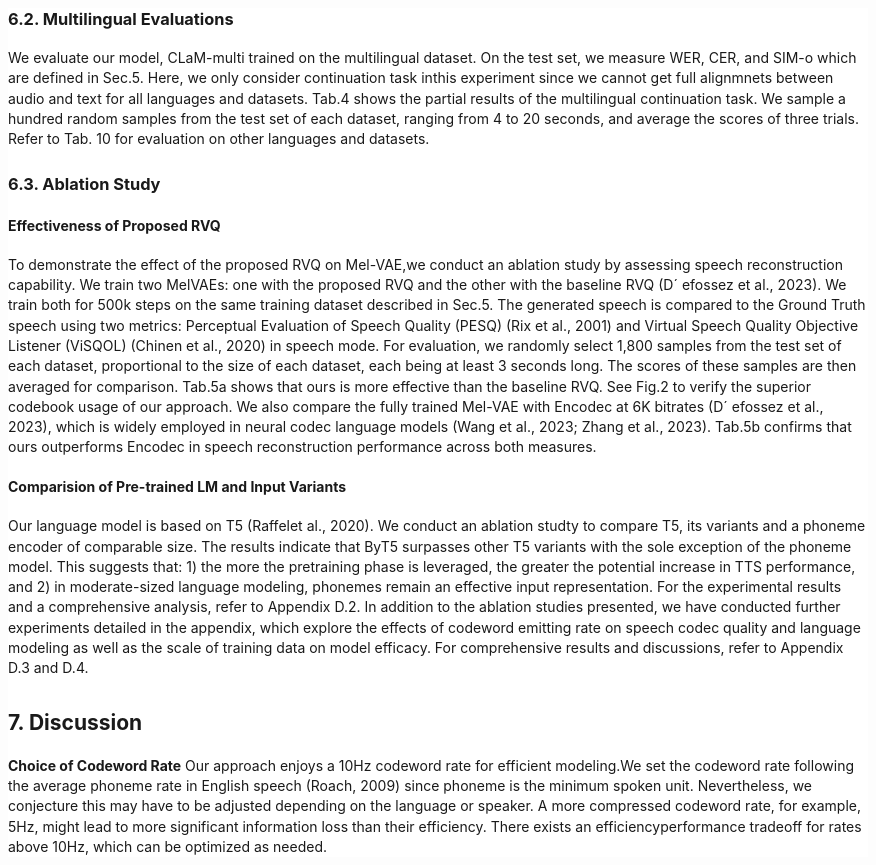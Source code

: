 ### 6.2. Multilingual Evaluations 
We evaluate our model, CLaM-multi trained on the multilingual dataset. 
On the test set, we measure WER, CER, and SIM-o which are defined in Sec.5. 
Here, we only consider continuation task inthis experiment since we cannot get full alignmnets between audio and text for all languages and datasets. 
Tab.4 shows the partial results of the multilingual continuation task. 
We sample a hundred random samples from the test set of each dataset, ranging from 4 to 20 seconds, and average the scores of three trials. Refer to Tab. 10 for evaluation on other languages and datasets.

### 6.3. Ablation Study
#### Effectiveness of Proposed RVQ 
To demonstrate the effect of the proposed RVQ on Mel-VAE,we conduct an ablation study by assessing speech reconstruction capability. 
We train two MelVAEs: one with the proposed RVQ and the other with the baseline RVQ (D´ efossez et al., 2023). 
We train both for 500k steps on the same training dataset described in Sec.5. 
The generated speech is compared to the Ground Truth speech using two metrics: Perceptual Evaluation of Speech Quality (PESQ) (Rix et al., 2001) and Virtual Speech Quality Objective Listener (ViSQOL) (Chinen et al., 2020) in speech mode. 
For evaluation, we randomly select 1,800 samples from the test set of each dataset, proportional to the size of each dataset, each being at least 3 seconds long. 
The scores of these samples are then averaged for comparison. 
Tab.5a shows that ours is more effective than the baseline RVQ. 
See Fig.2 to verify the superior codebook usage of our approach. 
We also compare the fully trained Mel-VAE with Encodec at 6K bitrates (D´ efossez et al., 2023), which is widely employed in neural codec language models (Wang et al., 2023; Zhang et al., 2023). 
Tab.5b confirms that ours outperforms Encodec in speech reconstruction performance across both measures. 

#### Comparision of Pre-trained LM and Input Variants 
Our language model is based on T5 (Raffelet al., 2020). 
We conduct an ablation studty to compare T5, its variants and a phoneme encoder of comparable size. 
The results indicate that ByT5 surpasses other T5 variants with the sole exception of the phoneme model. 
This suggests that: 1) the more the pretraining phase is leveraged, the greater the potential increase in TTS performance, and 2) in moderate-sized language modeling, phonemes remain an effective input representation. 
For the experimental results and a comprehensive analysis, refer to Appendix D.2. 
In addition to the ablation studies presented, we have conducted further experiments detailed in the appendix, which explore the effects of codeword emitting rate on speech codec quality and language modeling as well as the scale of training data on model efficacy. 
For comprehensive results and discussions, refer to Appendix D.3 and D.4. 

## 7. Discussion

**Choice of Codeword Rate** 
Our approach enjoys a 10Hz codeword rate for efficient modeling.We set the codeword rate following the average phoneme rate in English speech (Roach, 2009) since phoneme is the minimum spoken unit. 
Nevertheless, we conjecture this may have to be adjusted depending on the language or speaker. 
A more compressed codeword rate, for example, 5Hz, might lead to more significant information loss than their efficiency. 
There exists an efficiencyperformance tradeoff for rates above 10Hz, which can be optimized as needed. 

